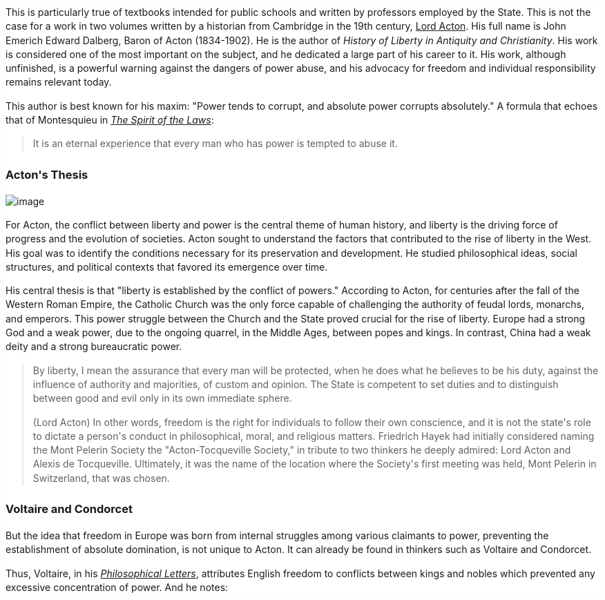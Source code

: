 This is particularly true of textbooks intended for public schools and written by professors employed by the State.
This is not the case for a work in two volumes written by a historian from Cambridge in the 19th century, [Lord Acton](https://www.lesbelleslettres.com/livre/9782251447858/le-pouvoir-corrompt). His full name is John Emerich Edward Dalberg, Baron of Acton (1834-1902). He is the author of _History of Liberty in Antiquity and Christianity_. His work is considered one of the most important on the subject, and he dedicated a large part of his career to it. His work, although unfinished, is a powerful warning against the dangers of power abuse, and his advocacy for freedom and individual responsibility remains relevant today.

This author is best known for his maxim: "Power tends to corrupt, and absolute power corrupts absolutely." A formula that echoes that of Montesquieu in [_The Spirit of the Laws_](https://fr.wikisource.org/wiki/Page:Montesquieu_-_Esprit_des_Lois_-_Tome_1.djvu/316):

> It is an eternal experience that every man who has power is tempted to abuse it.

### Acton's Thesis

![image](assets/1/img-029.webp)

For Acton, the conflict between liberty and power is the central theme of human history, and liberty is the driving force of progress and the evolution of societies. Acton sought to understand the factors that contributed to the rise of liberty in the West. His goal was to identify the conditions necessary for its preservation and development. He studied philosophical ideas, social structures, and political contexts that favored its emergence over time.

His central thesis is that "liberty is established by the conflict of powers." According to Acton, for centuries after the fall of the Western Roman Empire, the Catholic Church was the only force capable of challenging the authority of feudal lords, monarchs, and emperors. This power struggle between the Church and the State proved crucial for the rise of liberty. Europe had a strong God and a weak power, due to the ongoing quarrel, in the Middle Ages, between popes and kings. In contrast, China had a weak deity and a strong bureaucratic power.

> By liberty, I mean the assurance that every man will be protected, when he does what he believes to be his duty, against the influence of authority and majorities, of custom and opinion. The State is competent to set duties and to distinguish between good and evil only in its own immediate sphere.
>
> (Lord Acton)
> In other words, freedom is the right for individuals to follow their own conscience, and it is not the state's role to dictate a person's conduct in philosophical, moral, and religious matters.
> Friedrich Hayek had initially considered naming the Mont Pelerin Society the "Acton-Tocqueville Society," in tribute to two thinkers he deeply admired: Lord Acton and Alexis de Tocqueville. Ultimately, it was the name of the location where the Society's first meeting was held, Mont Pelerin in Switzerland, that was chosen.

### Voltaire and Condorcet

But the idea that freedom in Europe was born from internal struggles among various claimants to power, preventing the establishment of absolute domination, is not unique to Acton. It can already be found in thinkers such as Voltaire and Condorcet.

Thus, Voltaire, in his [_Philosophical Letters_](https://fr.wikisource.org/wiki/Lettres_philosophiques/Lettre_6), attributes English freedom to conflicts between kings and nobles which prevented any excessive concentration of power. And he notes:
